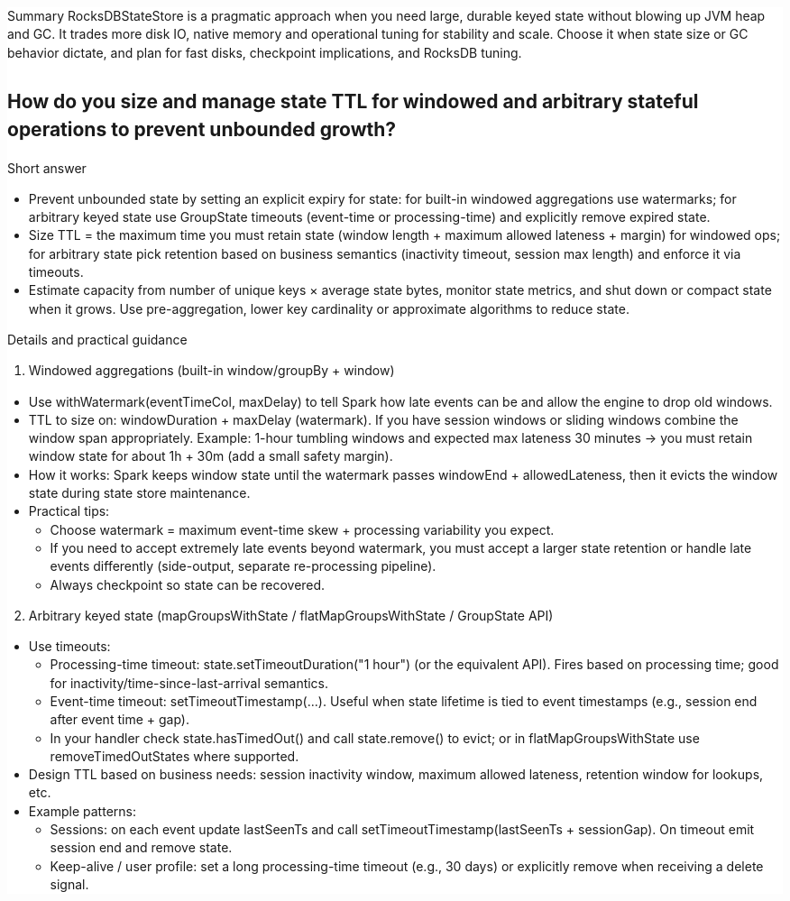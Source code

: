 Summary
RocksDBStateStore is a pragmatic approach when you need large, durable keyed state without blowing up JVM heap and GC. It trades more disk IO, native memory and operational tuning for stability and scale. Choose it when state size or GC behavior dictate, and plan for fast disks, checkpoint implications, and RocksDB tuning.

## How do you size and manage state TTL for windowed and arbitrary stateful operations to prevent unbounded growth?
Short answer
- Prevent unbounded state by setting an explicit expiry for state: for built-in windowed aggregations use watermarks; for arbitrary keyed state use GroupState timeouts (event-time or processing-time) and explicitly remove expired state.
- Size TTL = the maximum time you must retain state (window length + maximum allowed lateness + margin) for windowed ops; for arbitrary state pick retention based on business semantics (inactivity timeout, session max length) and enforce it via timeouts.
- Estimate capacity from number of unique keys × average state bytes, monitor state metrics, and shut down or compact state when it grows. Use pre-aggregation, lower key cardinality or approximate algorithms to reduce state.

Details and practical guidance

1) Windowed aggregations (built-in window/groupBy + window)
- Use withWatermark(eventTimeCol, maxDelay) to tell Spark how late events can be and allow the engine to drop old windows.
- TTL to size on: windowDuration + maxDelay (watermark). If you have session windows or sliding windows combine the window span appropriately.
  Example: 1-hour tumbling windows and expected max lateness 30 minutes → you must retain window state for about 1h + 30m (add a small safety margin).
- How it works: Spark keeps window state until the watermark passes windowEnd + allowedLateness, then it evicts the window state during state store maintenance.
- Practical tips:
  - Choose watermark = maximum event-time skew + processing variability you expect.
  - If you need to accept extremely late events beyond watermark, you must accept a larger state retention or handle late events differently (side-output, separate re-processing pipeline).
  - Always checkpoint so state can be recovered.

2) Arbitrary keyed state (mapGroupsWithState / flatMapGroupsWithState / GroupState API)
- Use timeouts:
  - Processing-time timeout: state.setTimeoutDuration("1 hour") (or the equivalent API). Fires based on processing time; good for inactivity/time-since-last-arrival semantics.
  - Event-time timeout: setTimeoutTimestamp(...). Useful when state lifetime is tied to event timestamps (e.g., session end after event time + gap).
  - In your handler check state.hasTimedOut() and call state.remove() to evict; or in flatMapGroupsWithState use removeTimedOutStates where supported.
- Design TTL based on business needs: session inactivity window, maximum allowed lateness, retention window for lookups, etc.
- Example patterns:
  - Sessions: on each event update lastSeenTs and call setTimeoutTimestamp(lastSeenTs + sessionGap). On timeout emit session end and remove state.
  - Keep-alive / user profile: set a long processing-time timeout (e.g., 30 days) or explicitly remove when receiving a delete signal.
